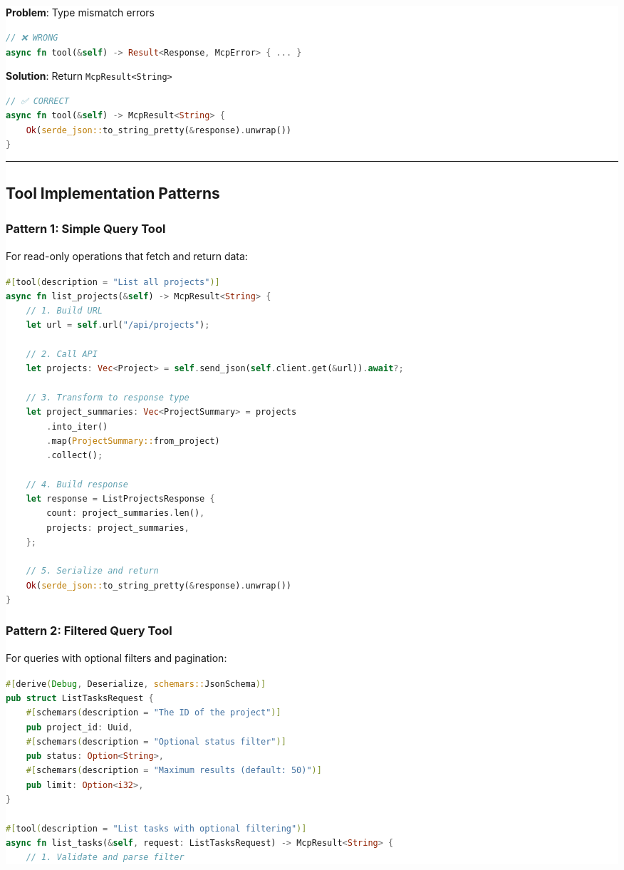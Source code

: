 **Problem**: Type mismatch errors
```rust
// ❌ WRONG
async fn tool(&self) -> Result<Response, McpError> { ... }
```

**Solution**: Return `McpResult<String>`
```rust
// ✅ CORRECT
async fn tool(&self) -> McpResult<String> {
    Ok(serde_json::to_string_pretty(&response).unwrap())
}
```

---

## Tool Implementation Patterns

### Pattern 1: Simple Query Tool

For read-only operations that fetch and return data:

```rust
#[tool(description = "List all projects")]
async fn list_projects(&self) -> McpResult<String> {
    // 1. Build URL
    let url = self.url("/api/projects");

    // 2. Call API
    let projects: Vec<Project> = self.send_json(self.client.get(&url)).await?;

    // 3. Transform to response type
    let project_summaries: Vec<ProjectSummary> = projects
        .into_iter()
        .map(ProjectSummary::from_project)
        .collect();

    // 4. Build response
    let response = ListProjectsResponse {
        count: project_summaries.len(),
        projects: project_summaries,
    };

    // 5. Serialize and return
    Ok(serde_json::to_string_pretty(&response).unwrap())
}
```

### Pattern 2: Filtered Query Tool

For queries with optional filters and pagination:

```rust
#[derive(Debug, Deserialize, schemars::JsonSchema)]
pub struct ListTasksRequest {
    #[schemars(description = "The ID of the project")]
    pub project_id: Uuid,
    #[schemars(description = "Optional status filter")]
    pub status: Option<String>,
    #[schemars(description = "Maximum results (default: 50)")]
    pub limit: Option<i32>,
}

#[tool(description = "List tasks with optional filtering")]
async fn list_tasks(&self, request: ListTasksRequest) -> McpResult<String> {
    // 1. Validate and parse filter
```